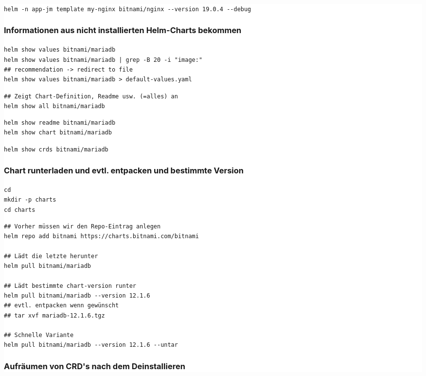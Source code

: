 ```
helm -n app-jm template my-nginx bitnami/nginx --version 19.0.4 --debug
```
    

### Informationen aus nicht installierten Helm-Charts bekommen


```
helm show values bitnami/mariadb
helm show values bitnami/mariadb | grep -B 20 -i "image:"
## recommendation -> redirect to file
helm show values bitnami/mariadb > default-values.yaml 
```

```
## Zeigt Chart-Definition, Readme usw. (=alles) an 
helm show all bitnami/mariadb 
```

```
helm show readme bitnami/mariadb
helm show chart bitnami/mariadb
```

```
helm show crds bitnami/mariadb
```


### Chart runterladen und evtl. entpacken und bestimmte Version


```
cd 
mkdir -p charts
cd charts
```


```
## Vorher müssen wir den Repo-Eintrag anlegen 
helm repo add bitnami https://charts.bitnami.com/bitnami 

## Lädt die letzte herunter
helm pull bitnami/mariadb

## Lädt bestimmte chart-version runter 
helm pull bitnami/mariadb --version 12.1.6
## evtl. entpacken wenn gewünscht
## tar xvf mariadb-12.1.6.tgz

## Schnelle Variante
helm pull bitnami/mariadb --version 12.1.6 --untar
```

### Aufräumen von CRD's nach dem Deinstallieren
